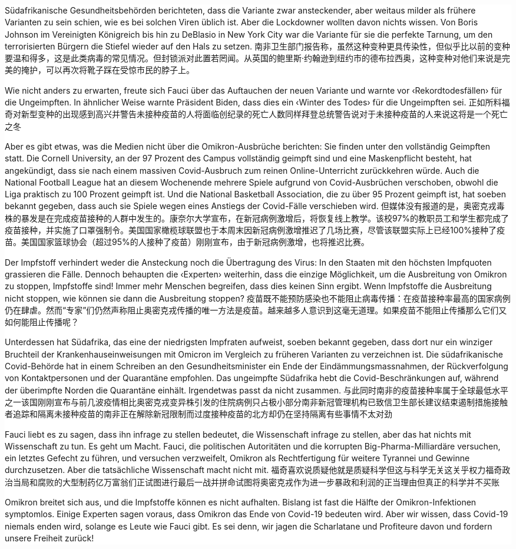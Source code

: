 Südafrikanische Gesundheitsbehörden berichteten, dass die Variante zwar ansteckender, aber weitaus milder als frühere Varianten zu sein schien, wie es bei solchen Viren üblich ist. Aber die Lockdowner wollten davon nichts wissen. Von Boris Johnson im Vereinigten Königreich bis hin zu DeBlasio in New York City war die Variante für sie die perfekte Tarnung, um den terrorisierten Bürgern die Stiefel wieder auf den Hals zu setzen.
南非卫生部门报告称，虽然这种变种更具传染性，但似乎比以前的变种要温和得多，这是此类病毒的常见情况。但封锁派对此置若罔闻。从英国的鲍里斯·约翰逊到纽约市的德布拉西奥，这种变种对他们来说是完美的掩护，可以再次将靴子踩在受惊市民的脖子上。

Wie nicht anders zu erwarten, freute sich Fauci über das Auftauchen der neuen Variante und warnte vor ‹Rekordtodesfällen› für die Ungeimpften. In ähnlicher Weise warnte Präsident Biden, dass dies ein ‹Winter des Todes› für die Ungeimpften sei.
正如所料福奇对新型变种的出现感到高兴并警告未接种疫苗的人将面临创纪录的死亡人数同样拜登总统警告说对于未接种疫苗的人来说这将是一个死亡之冬

Aber es gibt etwas, was die Medien nicht über die Omikron-Ausbrüche berichten: Sie finden unter den vollständig Geimpften statt. Die Cornell University, an der 97 Prozent des Campus vollständig geimpft sind und eine Maskenpflicht besteht, hat angekündigt, dass sie nach einem massiven Covid-Ausbruch zum reinen Online-Unterricht zurückkehren würde. Auch die National Football League hat an diesem Wochenende mehrere Spiele aufgrund von Covid-Ausbrüchen verschoben, obwohl die Liga praktisch zu 100 Prozent geimpft ist. Und die National Basketball Association, die zu über 95 Prozent geimpft ist, hat soeben bekannt gegeben, dass auch sie Spiele wegen eines Anstiegs der Covid-Fälle verschieben wird.
但媒体没有报道的是，奥密克戎毒株的暴发是在完成疫苗接种的人群中发生的。康奈尔大学宣布，在新冠病例激增后，将恢复线上教学。该校97%的教职员工和学生都完成了疫苗接种，并实施了口罩强制令。美国国家橄榄球联盟也于本周末因新冠病例激增推迟了几场比赛，尽管该联盟实际上已经100%接种了疫苗。美国国家篮球协会（超过95%的人接种了疫苗）刚刚宣布，由于新冠病例激增，也将推迟比赛。

Der Impfstoff verhindert weder die Ansteckung noch die Übertragung des Virus: In den Staaten mit den höchsten Impfquoten grassieren die Fälle. Dennoch behaupten die ‹Experten› weiterhin, dass die einzige Möglichkeit, um die Ausbreitung von Omikron zu stoppen, Impfstoffe sind! Immer mehr Menschen begreifen, dass dies keinen Sinn ergibt. Wenn Impfstoffe die Ausbreitung nicht stoppen, wie können sie dann die Ausbreitung stoppen?
疫苗既不能预防感染也不能阻止病毒传播：在疫苗接种率最高的国家病例仍在肆虐。然而“专家”们仍然声称阻止奥密克戎传播的唯一方法是疫苗。越来越多人意识到这毫无道理。如果疫苗不能阻止传播那么它们又如何能阻止传播呢？

Unterdessen hat Südafrika, das eine der niedrigsten Impfraten aufweist, soeben bekannt gegeben, dass dort nur ein winziger Bruchteil der Krankenhauseinweisungen mit Omicron im Vergleich zu früheren Varianten zu verzeichnen ist. Die südafrikanische Covid-Behörde hat in einem Schreiben an den Gesundheitsminister ein Ende der Eindämmungsmassnahmen, der Rückverfolgung von Kontaktpersonen und der Quarantäne empfohlen. Das ungeimpfte Südafrika hebt die Covid-Beschränkungen auf, während der überimpfte Norden die Quarantäne einhält. Irgendetwas passt da nicht zusammen.
与此同时南非的疫苗接种率属于全球最低水平之一该国刚刚宣布与前几波疫情相比奥密克戎变异株引发的住院病例只占极小部分南非新冠管理机构已致信卫生部长建议结束遏制措施接触者追踪和隔离未接种疫苗的南非正在解除新冠限制而过度接种疫苗的北方却仍在坚持隔离有些事情不太对劲

Fauci liebt es zu sagen, dass ihn infrage zu stellen bedeutet, die Wissenschaft infrage zu stellen, aber das hat nichts mit Wissenschaft zu tun. Es geht um Macht. Fauci, die politischen Autoritäten und die korrupten Big-Pharma-Milliardäre versuchen, ein letztes Gefecht zu führen, und versuchen verzweifelt, Omikron als Rechtfertigung für weitere Tyrannei und Gewinne durchzusetzen. Aber die tatsächliche Wissenschaft macht nicht mit.
福奇喜欢说质疑他就是质疑科学但这与科学无关这关乎权力福奇政治当局和腐败的大型制药亿万富翁们正试图进行最后一战并拼命试图将奥密克戎作为进一步暴政和利润的正当理由但真正的科学并不买账

Omikron breitet sich aus, und die Impfstoffe können es nicht aufhalten. Bislang ist fast die Hälfte der Omikron-Infektionen symptomlos. Einige Experten sagen voraus, dass Omikron das Ende von Covid-19 bedeuten wird. Aber wir wissen, dass Covid-19 niemals enden wird, solange es Leute wie Fauci gibt. Es sei denn, wir jagen die Scharlatane und Profiteure davon und fordern unsere Freiheit zurück!
